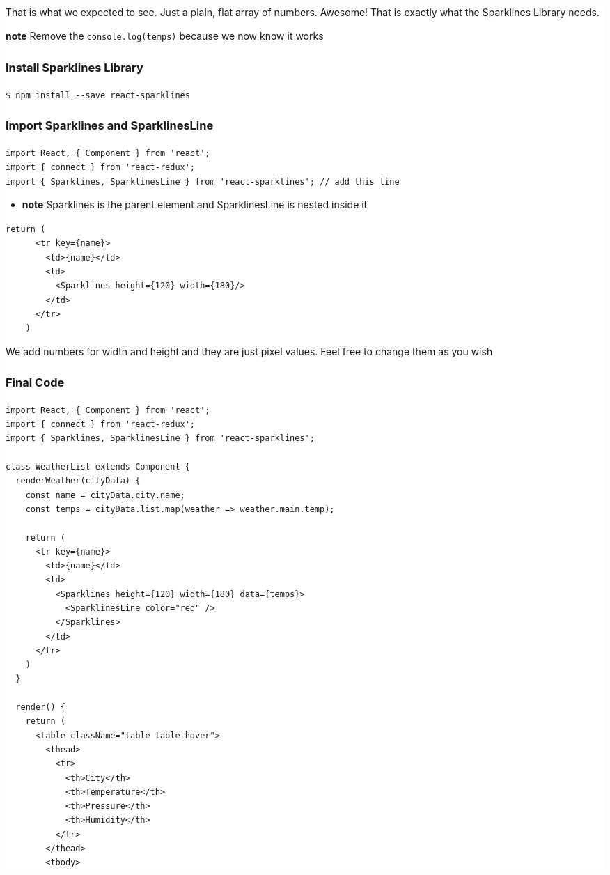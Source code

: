 That is what we expected to see. Just a plain, flat array of numbers. Awesome! That is exactly what the Sparklines Library needs.

**note** Remove the `console.log(temps)` because we now know it works

### Install Sparklines Library
`$ npm install --save react-sparklines`

### Import Sparklines and SparklinesLine
```
import React, { Component } from 'react';
import { connect } from 'react-redux';
import { Sparklines, SparklinesLine } from 'react-sparklines'; // add this line
```

* **note** Sparklines is the parent element and SparklinesLine is nested inside it

```
return (
      <tr key={name}>
        <td>{name}</td>
        <td>
          <Sparklines height={120} width={180}/>
        </td>
      </tr>
    )
```

We add numbers for width and height and they are just pixel values. Feel free to change them as you wish

### Final Code
```
import React, { Component } from 'react';
import { connect } from 'react-redux';
import { Sparklines, SparklinesLine } from 'react-sparklines';

class WeatherList extends Component {
  renderWeather(cityData) {
    const name = cityData.city.name;
    const temps = cityData.list.map(weather => weather.main.temp);

    return (
      <tr key={name}>
        <td>{name}</td>
        <td>
          <Sparklines height={120} width={180} data={temps}>
            <SparklinesLine color="red" />
          </Sparklines>
        </td>
      </tr>
    )
  }

  render() {
    return (
      <table className="table table-hover">
        <thead>
          <tr>
            <th>City</th>
            <th>Temperature</th>
            <th>Pressure</th>
            <th>Humidity</th>
          </tr>
        </thead>
        <tbody>
```
